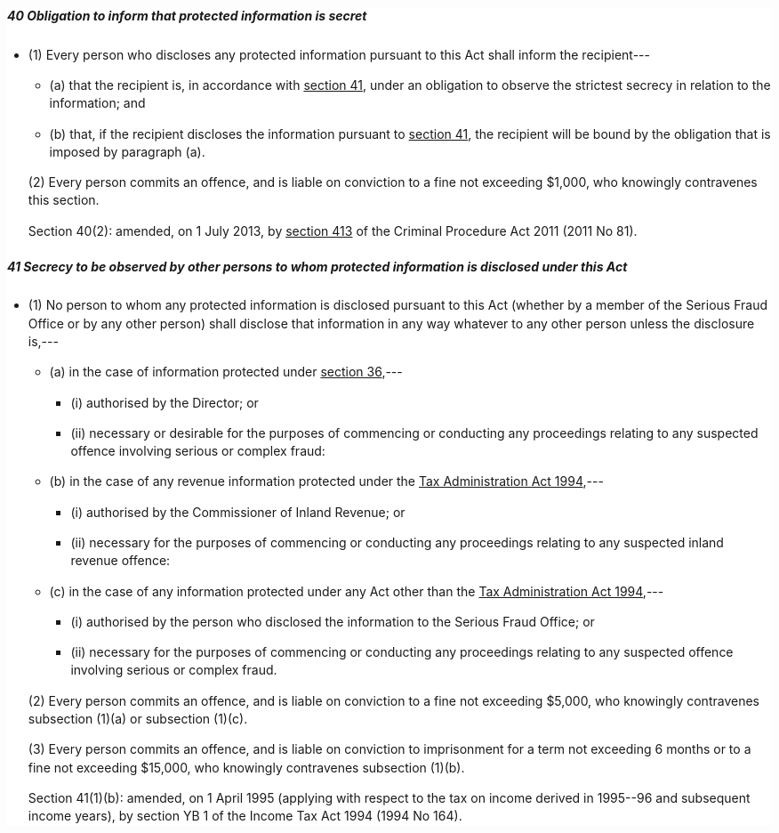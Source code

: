##### 40 Obligation to inform that protected information is secret
    
*   (1) Every person who discloses any protected information pursuant to this Act shall inform the recipient---
        
    *   (a) that the recipient is, in accordance with [section 41][53], under an obligation to observe the strictest secrecy in relation to the information; and
    
    *   (b) that, if the recipient discloses the information pursuant to [section 41][53], the recipient will be bound by the obligation that is imposed by paragraph (a).
    
    (2) Every person commits an offence, and is liable on conviction to a fine not exceeding $1,000, who knowingly contravenes this section.
    
    Section 40(2): amended, on 1 July 2013, by [section 413][92] of the Criminal Procedure Act 2011 (2011 No 81).

##### 41 Secrecy to be observed by other persons to whom protected information is disclosed under this Act
    
*   (1) No person to whom any protected information is disclosed pursuant to this Act (whether by a member of the Serious Fraud Office or by any other person) shall disclose that information in any way whatever to any other person unless the disclosure is,---
        
    *   (a) in the case of information protected under [section 36][48],---
            
        *   (i) authorised by the Director; or
        
        *   (ii) necessary or desirable for the purposes of commencing or conducting any proceedings relating to any suspected offence involving serious or complex fraud:
        
        
    
    *   (b) in the case of any revenue information protected under the [Tax Administration Act 1994][74],---
            
        *   (i) authorised by the Commissioner of Inland Revenue; or
        
        *   (ii) necessary for the purposes of commencing or conducting any proceedings relating to any suspected inland revenue offence:
        
        
    
    *   (c) in the case of any information protected under any Act other than the [Tax Administration Act 1994][74],---
            
        *   (i) authorised by the person who disclosed the information to the Serious Fraud Office; or
        
        *   (ii) necessary for the purposes of commencing or conducting any proceedings relating to any suspected offence involving serious or complex fraud.
        
        
    
    (2) Every person commits an offence, and is liable on conviction to a fine not exceeding $5,000, who knowingly contravenes subsection (1)(a) or subsection (1)(c).
    
    (3) Every person commits an offence, and is liable on conviction to imprisonment for a term not exceeding 6 months or to a fine not exceeding $15,000, who knowingly contravenes subsection (1)(b).
    
    Section 41(1)(b): amended, on 1 April 1995 (applying with respect to the tax on income derived in 1995--96 and subsequent income years), by section YB 1 of the Income Tax Act 1994 (1994 No 164).
    

[0]: http://www.legislation.govt.nz/act/public/1990/0051/latest/link.aspx?id=DLM195466
[1]: http://www.legislation.govt.nz/act/public/1990/0051/latest/whole.html#DLM210992
[2]: http://www.legislation.govt.nz/act/public/1990/0051/latest/whole.html#DLM210994
[3]: http://www.legislation.govt.nz/act/public/1990/0051/latest/whole.html#DLM210995
[4]: http://www.legislation.govt.nz/act/public/1990/0051/latest/whole.html#DLM211426
[5]: http://www.legislation.govt.nz/act/public/1990/0051/latest/whole.html#DLM211427
[6]: http://www.legislation.govt.nz/act/public/1990/0051/latest/whole.html#DLM211428
[7]: http://www.legislation.govt.nz/act/public/1990/0051/latest/whole.html#DLM211429
[8]: http://www.legislation.govt.nz/act/public/1990/0051/latest/whole.html#DLM211430
[9]: http://www.legislation.govt.nz/act/public/1990/0051/latest/whole.html#DLM211431
[10]: http://www.legislation.govt.nz/act/public/1990/0051/latest/whole.html#DLM211432
[11]: http://www.legislation.govt.nz/act/public/1990/0051/latest/whole.html#DLM211433
[12]: http://www.legislation.govt.nz/act/public/1990/0051/latest/whole.html#DLM211434
[13]: http://www.legislation.govt.nz/act/public/1990/0051/latest/whole.html#DLM211435
[14]: http://www.legislation.govt.nz/act/public/1990/0051/latest/whole.html#DLM211436
[15]: http://www.legislation.govt.nz/act/public/1990/0051/latest/whole.html#DLM211437
[16]: http://www.legislation.govt.nz/act/public/1990/0051/latest/whole.html#DLM211438
[17]: http://www.legislation.govt.nz/act/public/1990/0051/latest/whole.html#DLM211439
[18]: http://www.legislation.govt.nz/act/public/1990/0051/latest/whole.html#DLM211440
[19]: http://www.legislation.govt.nz/act/public/1990/0051/latest/whole.html#DLM211441
[20]: http://www.legislation.govt.nz/act/public/1990/0051/latest/whole.html#DLM211442
[21]: http://www.legislation.govt.nz/act/public/1990/0051/latest/whole.html#DLM211443
[22]: http://www.legislation.govt.nz/act/public/1990/0051/latest/whole.html#DLM211444
[23]: http://www.legislation.govt.nz/act/public/1990/0051/latest/whole.html#DLM211445
[24]: http://www.legislation.govt.nz/act/public/1990/0051/latest/whole.html#DLM211446
[25]: http://www.legislation.govt.nz/act/public/1990/0051/latest/whole.html#DLM211447
[26]: http://www.legislation.govt.nz/act/public/1990/0051/latest/whole.html#DLM211448
[27]: http://www.legislation.govt.nz/act/public/1990/0051/latest/whole.html#DLM211449
[28]: http://www.legislation.govt.nz/act/public/1990/0051/latest/whole.html#DLM211450
[29]: http://www.legislation.govt.nz/act/public/1990/0051/latest/whole.html#DLM211452
[30]: http://www.legislation.govt.nz/act/public/1990/0051/latest/whole.html#DLM211453
[31]: http://www.legislation.govt.nz/act/public/1990/0051/latest/whole.html#DLM211454
[32]: http://www.legislation.govt.nz/act/public/1990/0051/latest/whole.html#DLM211455
[33]: http://www.legislation.govt.nz/act/public/1990/0051/latest/whole.html#DLM211457
[34]: http://www.legislation.govt.nz/act/public/1990/0051/latest/whole.html#DLM211458
[35]: http://www.legislation.govt.nz/act/public/1990/0051/latest/whole.html#DLM211459
[36]: http://www.legislation.govt.nz/act/public/1990/0051/latest/whole.html#DLM211460
[37]: http://www.legislation.govt.nz/act/public/1990/0051/latest/whole.html#DLM211461
[38]: http://www.legislation.govt.nz/act/public/1990/0051/latest/whole.html#DLM211462
[39]: http://www.legislation.govt.nz/act/public/1990/0051/latest/whole.html#DLM211463
[40]: http://www.legislation.govt.nz/act/public/1990/0051/latest/whole.html#DLM211464
[41]: http://www.legislation.govt.nz/act/public/1990/0051/latest/whole.html#DLM211465
[42]: http://www.legislation.govt.nz/act/public/1990/0051/latest/whole.html#DLM211466
[43]: http://www.legislation.govt.nz/act/public/1990/0051/latest/whole.html#DLM211467
[44]: http://www.legislation.govt.nz/act/public/1990/0051/latest/whole.html#DLM211468
[45]: http://www.legislation.govt.nz/act/public/1990/0051/latest/whole.html#DLM211469
[46]: http://www.legislation.govt.nz/act/public/1990/0051/latest/whole.html#DLM211470
[47]: http://www.legislation.govt.nz/act/public/1990/0051/latest/whole.html#DLM211471
[48]: http://www.legislation.govt.nz/act/public/1990/0051/latest/whole.html#DLM211472
[49]: http://www.legislation.govt.nz/act/public/1990/0051/latest/whole.html#DLM211473
[50]: http://www.legislation.govt.nz/act/public/1990/0051/latest/whole.html#DLM211476
[51]: http://www.legislation.govt.nz/act/public/1990/0051/latest/whole.html#DLM211478
[52]: http://www.legislation.govt.nz/act/public/1990/0051/latest/whole.html#DLM211480
[53]: http://www.legislation.govt.nz/act/public/1990/0051/latest/whole.html#DLM211481
[54]: http://www.legislation.govt.nz/act/public/1990/0051/latest/whole.html#DLM211483
[55]: http://www.legislation.govt.nz/act/public/1990/0051/latest/whole.html#DLM211484
[56]: http://www.legislation.govt.nz/act/public/1990/0051/latest/whole.html#DLM211485
[57]: http://www.legislation.govt.nz/act/public/1990/0051/latest/whole.html#DLM211486
[58]: http://www.legislation.govt.nz/act/public/1990/0051/latest/whole.html#DLM211487
[59]: http://www.legislation.govt.nz/act/public/1990/0051/latest/whole.html#DLM211488
[60]: http://www.legislation.govt.nz/act/public/1990/0051/latest/whole.html#DLM211489
[61]: http://www.legislation.govt.nz/act/public/1990/0051/latest/whole.html#DLM211490
[62]: http://www.legislation.govt.nz/act/public/1990/0051/latest/whole.html#DLM211491
[63]: http://www.legislation.govt.nz/act/public/1990/0051/latest/whole.html#DLM211492
[64]: http://www.legislation.govt.nz/act/public/1990/0051/latest/whole.html#DLM211493
[65]: http://www.legislation.govt.nz/act/public/1990/0051/latest/whole.html#DLM211494
[66]: http://www.legislation.govt.nz/act/public/1990/0051/latest/whole.html#DLM211495
[67]: http://www.legislation.govt.nz/act/public/1990/0051/latest/whole.html#DLM211496
[68]: http://www.legislation.govt.nz/act/public/1990/0051/latest/whole.html#DLM211497
[69]: http://www.legislation.govt.nz/act/public/1990/0051/latest/whole.html#DLM211498
[70]: http://www.legislation.govt.nz/act/public/1990/0051/latest/whole.html#DLM211800
[71]: http://www.legislation.govt.nz/act/public/1990/0051/latest/whole.html#DLM211801
[72]: http://www.legislation.govt.nz/act/public/1990/0051/latest/whole.html#DLM211803
[73]: http://www.legislation.govt.nz/act/public/1990/0051/latest/link.aspx?id=DLM359333
[74]: http://www.legislation.govt.nz/act/public/1990/0051/latest/link.aspx?id=DLM348342
[75]: http://www.legislation.govt.nz/act/public/1990/0051/latest/link.aspx?id=DLM144923
[76]: http://www.legislation.govt.nz/act/public/1990/0051/latest/link.aspx?id=DLM408368
[77]: http://www.legislation.govt.nz/act/public/1990/0051/latest/link.aspx?id=DLM144928
[78]: http://www.legislation.govt.nz/act/public/1990/0051/latest/link.aspx?id=DLM144929
[79]: http://www.legislation.govt.nz/act/public/1990/0051/latest/link.aspx?id=DLM144930
[80]: http://www.legislation.govt.nz/act/public/1990/0051/latest/link.aspx?id=DLM364948
[81]: http://www.legislation.govt.nz/act/public/1990/0051/latest/link.aspx?id=DLM364938
[82]: http://www.legislation.govt.nz/act/public/1990/0051/latest/link.aspx?id=DLM367849
[83]: http://www.legislation.govt.nz/act/public/1990/0051/latest/link.aspx?id=DLM1102349
[84]: http://www.legislation.govt.nz/act/public/1990/0051/latest/link.aspx?id=DLM347442
[85]: http://www.legislation.govt.nz/act/public/1990/0051/latest/link.aspx?id=DLM129109
[86]: http://www.legislation.govt.nz/act/public/1990/0051/latest/link.aspx?id=DLM261466
[87]: http://www.legislation.govt.nz/act/public/1990/0051/latest/link.aspx?id=DLM327381
[88]: http://www.legislation.govt.nz/act/public/1990/0051/latest/link.aspx?id=DLM145318
[89]: http://www.legislation.govt.nz/act/public/1990/0051/latest/link.aspx?id=DLM162942
[90]: http://www.legislation.govt.nz/act/public/1990/0051/latest/link.aspx?id=DLM126508
[91]: http://www.legislation.govt.nz/act/public/1990/0051/latest/link.aspx?id=DLM144925
[92]: http://www.legislation.govt.nz/act/public/1990/0051/latest/link.aspx?id=DLM3360714
[93]: http://www.legislation.govt.nz/act/public/1990/0051/latest/link.aspx?id=DLM430704
[94]: http://www.legislation.govt.nz/act/public/1990/0051/latest/link.aspx?id=DLM144921
[95]: http://www.legislation.govt.nz/act/public/1990/0051/latest/link.aspx?id=DLM145329
[96]: http://www.legislation.govt.nz/act/public/1990/0051/latest/link.aspx?id=DLM145326
[97]: http://www.legislation.govt.nz/act/public/1990/0051/latest/link.aspx?id=DLM314314
[98]: http://www.legislation.govt.nz/act/public/1990/0051/latest/link.aspx?id=DLM298439
[99]: http://www.pco.parliament.govt.nz/reprints/
[100]: http://www.legislation.govt.nz/act/public/1990/0051/latest/link.aspx?id=DLM195439
[101]: http://www.pco.parliament.govt.nz/editorial-conventions/
[102]: http://www.legislation.govt.nz/act/public/1990/0051/latest/link.aspx?id=DLM195468
[103]: http://www.legislation.govt.nz/act/public/1990/0051/latest/link.aspx?id=DLM195470